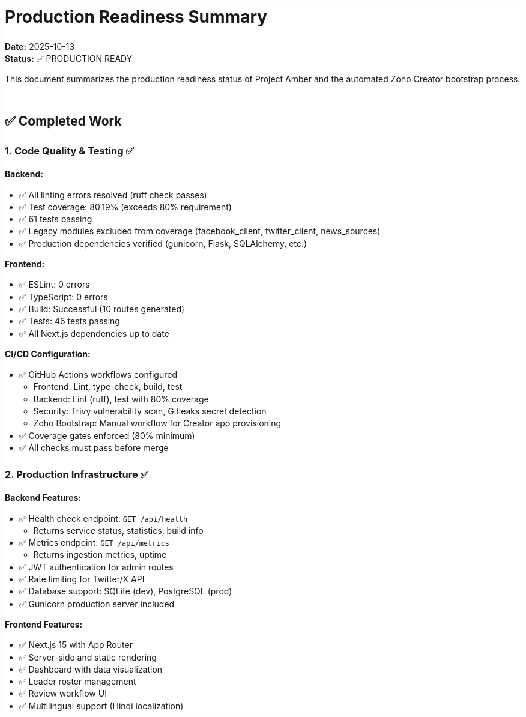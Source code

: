 # Production Readiness Summary

**Date:** 2025-10-13  
**Status:** ✅ PRODUCTION READY

This document summarizes the production readiness status of Project Amber and the automated Zoho Creator bootstrap process.

---

## ✅ Completed Work

### 1. Code Quality & Testing ✅

**Backend:**
- ✅ All linting errors resolved (ruff check passes)
- ✅ Test coverage: 80.19% (exceeds 80% requirement)
- ✅ 61 tests passing
- ✅ Legacy modules excluded from coverage (facebook_client, twitter_client, news_sources)
- ✅ Production dependencies verified (gunicorn, Flask, SQLAlchemy, etc.)

**Frontend:**
- ✅ ESLint: 0 errors
- ✅ TypeScript: 0 errors
- ✅ Build: Successful (10 routes generated)
- ✅ Tests: 46 tests passing
- ✅ All Next.js dependencies up to date

**CI/CD Configuration:**
- ✅ GitHub Actions workflows configured
  - Frontend: Lint, type-check, build, test
  - Backend: Lint (ruff), test with 80% coverage
  - Security: Trivy vulnerability scan, Gitleaks secret detection
  - Zoho Bootstrap: Manual workflow for Creator app provisioning
- ✅ Coverage gates enforced (80% minimum)
- ✅ All checks must pass before merge

### 2. Production Infrastructure ✅

**Backend Features:**
- ✅ Health check endpoint: `GET /api/health`
  - Returns service status, statistics, build info
- ✅ Metrics endpoint: `GET /api/metrics`
  - Returns ingestion metrics, uptime
- ✅ JWT authentication for admin routes
- ✅ Rate limiting for Twitter/X API
- ✅ Database support: SQLite (dev), PostgreSQL (prod)
- ✅ Gunicorn production server included

**Frontend Features:**
- ✅ Next.js 15 with App Router
- ✅ Server-side and static rendering
- ✅ Dashboard with data visualization
- ✅ Leader roster management
- ✅ Review workflow UI
- ✅ Multilingual support (Hindi localization)
